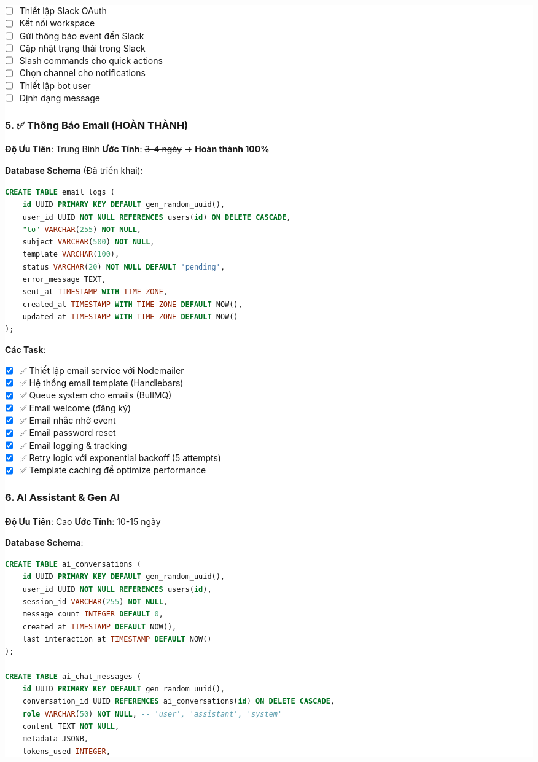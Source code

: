 - [ ] Thiết lập Slack OAuth
- [ ] Kết nối workspace
- [ ] Gửi thông báo event đến Slack
- [ ] Cập nhật trạng thái trong Slack
- [ ] Slash commands cho quick actions
- [ ] Chọn channel cho notifications
- [ ] Thiết lập bot user
- [ ] Định dạng message

### 5. ✅ Thông Báo Email (HOÀN THÀNH)

**Độ Ưu Tiên**: Trung Bình
**Ước Tính**: ~~3-4 ngày~~ → **Hoàn thành 100%**

**Database Schema** (Đã triển khai):

```sql
CREATE TABLE email_logs (
    id UUID PRIMARY KEY DEFAULT gen_random_uuid(),
    user_id UUID NOT NULL REFERENCES users(id) ON DELETE CASCADE,
    "to" VARCHAR(255) NOT NULL,
    subject VARCHAR(500) NOT NULL,
    template VARCHAR(100),
    status VARCHAR(20) NOT NULL DEFAULT 'pending',
    error_message TEXT,
    sent_at TIMESTAMP WITH TIME ZONE,
    created_at TIMESTAMP WITH TIME ZONE DEFAULT NOW(),
    updated_at TIMESTAMP WITH TIME ZONE DEFAULT NOW()
);
```

**Các Task**:

- [X] ✅ Thiết lập email service với Nodemailer
- [X] ✅ Hệ thống email template (Handlebars)
- [X] ✅ Queue system cho emails (BullMQ)
- [X] ✅ Email welcome (đăng ký)
- [X] ✅ Email nhắc nhở event
- [X] ✅ Email password reset
- [X] ✅ Email logging & tracking
- [X] ✅ Retry logic với exponential backoff (5 attempts)
- [X] ✅ Template caching để optimize performance

### 6. AI Assistant & Gen AI

**Độ Ưu Tiên**: Cao
**Ước Tính**: 10-15 ngày

**Database Schema**:

```sql
CREATE TABLE ai_conversations (
    id UUID PRIMARY KEY DEFAULT gen_random_uuid(),
    user_id UUID NOT NULL REFERENCES users(id),
    session_id VARCHAR(255) NOT NULL,
    message_count INTEGER DEFAULT 0,
    created_at TIMESTAMP DEFAULT NOW(),
    last_interaction_at TIMESTAMP DEFAULT NOW()
);

CREATE TABLE ai_chat_messages (
    id UUID PRIMARY KEY DEFAULT gen_random_uuid(),
    conversation_id UUID REFERENCES ai_conversations(id) ON DELETE CASCADE,
    role VARCHAR(50) NOT NULL, -- 'user', 'assistant', 'system'
    content TEXT NOT NULL,
    metadata JSONB,
    tokens_used INTEGER,
```